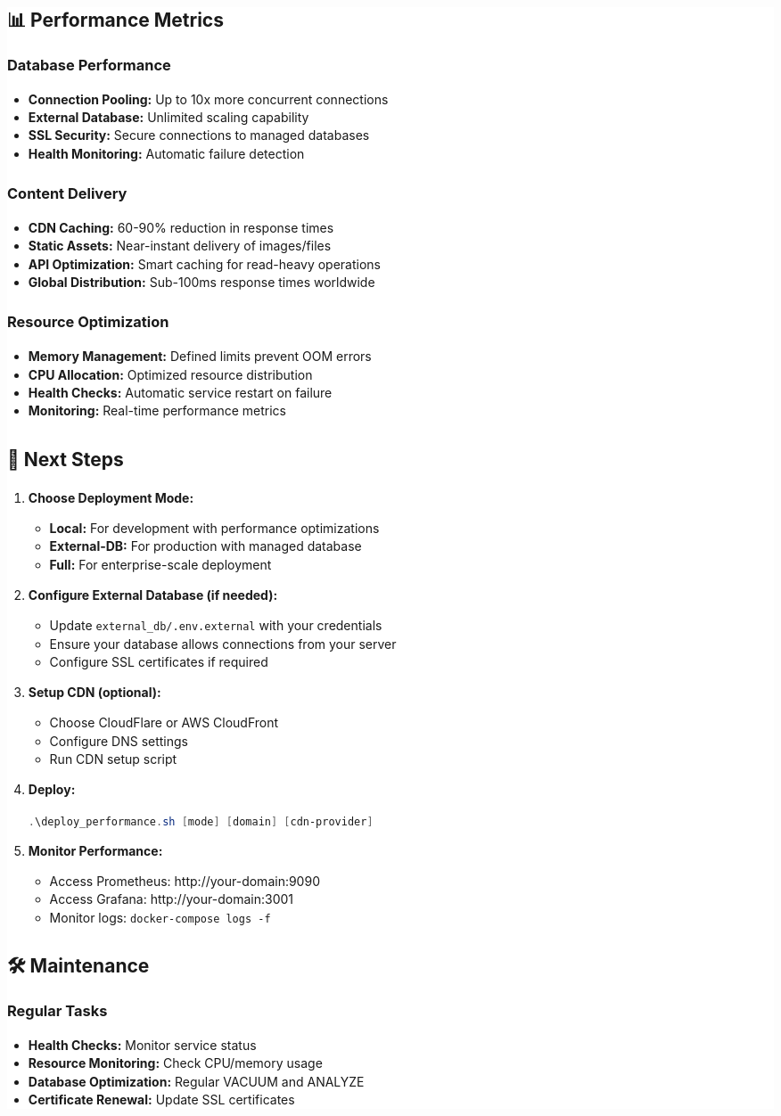 ## 📊 Performance Metrics

### Database Performance
- **Connection Pooling:** Up to 10x more concurrent connections
- **External Database:** Unlimited scaling capability
- **SSL Security:** Secure connections to managed databases
- **Health Monitoring:** Automatic failure detection

### Content Delivery
- **CDN Caching:** 60-90% reduction in response times
- **Static Assets:** Near-instant delivery of images/files
- **API Optimization:** Smart caching for read-heavy operations
- **Global Distribution:** Sub-100ms response times worldwide

### Resource Optimization
- **Memory Management:** Defined limits prevent OOM errors
- **CPU Allocation:** Optimized resource distribution
- **Health Checks:** Automatic service restart on failure
- **Monitoring:** Real-time performance metrics

## 🔄 Next Steps

1. **Choose Deployment Mode:**
   - **Local:** For development with performance optimizations
   - **External-DB:** For production with managed database
   - **Full:** For enterprise-scale deployment

2. **Configure External Database (if needed):**
   - Update `external_db/.env.external` with your credentials
   - Ensure your database allows connections from your server
   - Configure SSL certificates if required

3. **Setup CDN (optional):**
   - Choose CloudFlare or AWS CloudFront
   - Configure DNS settings
   - Run CDN setup script

4. **Deploy:**
   ```powershell
   .\deploy_performance.sh [mode] [domain] [cdn-provider]
   ```

5. **Monitor Performance:**
   - Access Prometheus: http://your-domain:9090
   - Access Grafana: http://your-domain:3001
   - Monitor logs: `docker-compose logs -f`

## 🛠️ Maintenance

### Regular Tasks
- **Health Checks:** Monitor service status
- **Resource Monitoring:** Check CPU/memory usage
- **Database Optimization:** Regular VACUUM and ANALYZE
- **Certificate Renewal:** Update SSL certificates
